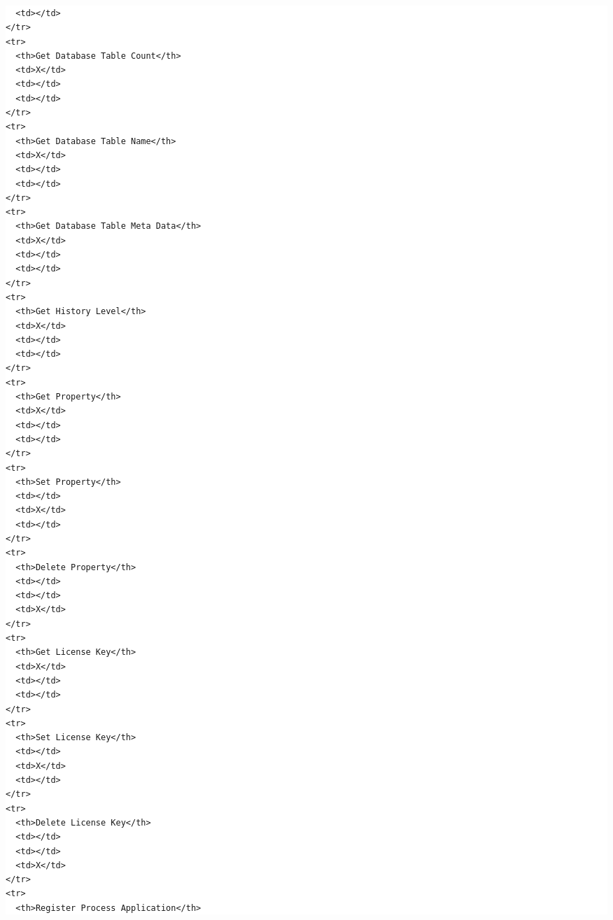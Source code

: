       <td></td>
    </tr>
    <tr>
      <th>Get Database Table Count</th>
      <td>X</td>
      <td></td>
      <td></td>
    </tr>
    <tr>
      <th>Get Database Table Name</th>
      <td>X</td>
      <td></td>
      <td></td>
    </tr>
    <tr>
      <th>Get Database Table Meta Data</th>
      <td>X</td>
      <td></td>
      <td></td>
    </tr>
    <tr>
      <th>Get History Level</th>
      <td>X</td>
      <td></td>
      <td></td>
    </tr>
    <tr>
      <th>Get Property</th>
      <td>X</td>
      <td></td>
      <td></td>
    </tr>
    <tr>
      <th>Set Property</th>
      <td></td>
      <td>X</td>
      <td></td>
    </tr>
    <tr>
      <th>Delete Property</th>
      <td></td>
      <td></td>
      <td>X</td>
    </tr>
    <tr>
      <th>Get License Key</th>
      <td>X</td>
      <td></td>
      <td></td>
    </tr>
    <tr>
      <th>Set License Key</th>
      <td></td>
      <td>X</td>
      <td></td>
    </tr>
    <tr>
      <th>Delete License Key</th>
      <td></td>
      <td></td>
      <td>X</td>
    </tr>
    <tr>
      <th>Register Process Application</th>